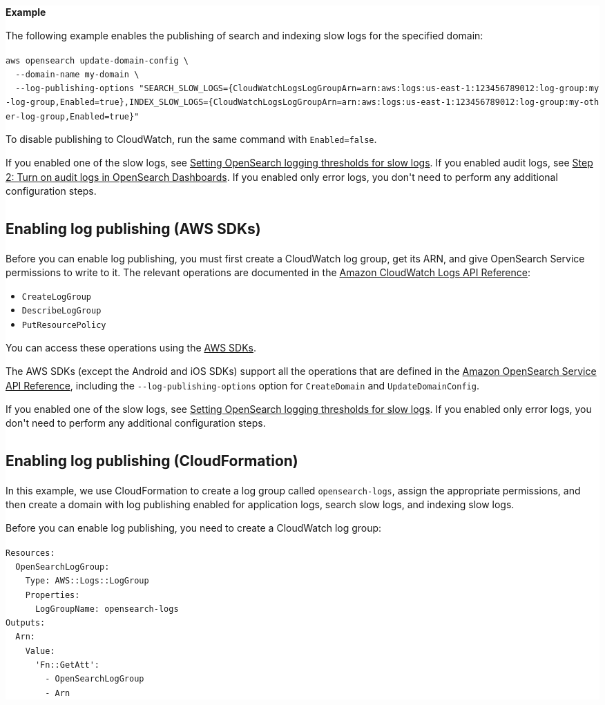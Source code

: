 **Example**

The following example enables the publishing of search and indexing slow logs for the specified domain:

```
aws opensearch update-domain-config \
  --domain-name my-domain \
  --log-publishing-options "SEARCH_SLOW_LOGS={CloudWatchLogsLogGroupArn=arn:aws:logs:us-east-1:123456789012:log-group:my-log-group,Enabled=true},INDEX_SLOW_LOGS={CloudWatchLogsLogGroupArn=arn:aws:logs:us-east-1:123456789012:log-group:my-other-log-group,Enabled=true}"
```

To disable publishing to CloudWatch, run the same command with `Enabled=false`\.

If you enabled one of the slow logs, see [Setting OpenSearch logging thresholds for slow logs](#createdomain-configure-slow-logs-indices)\. If you enabled audit logs, see [Step 2: Turn on audit logs in OpenSearch Dashboards](audit-logs.md#audit-log-dashboards-ui)\. If you enabled only error logs, you don't need to perform any additional configuration steps\.

## Enabling log publishing \(AWS SDKs\)<a name="createdomain-configure-slow-logs-sdk"></a>

Before you can enable log publishing, you must first create a CloudWatch log group, get its ARN, and give OpenSearch Service permissions to write to it\. The relevant operations are documented in the [Amazon CloudWatch Logs API Reference](https://docs.aws.amazon.com/AmazonCloudWatchLogs/latest/APIReference/):
+ `CreateLogGroup`
+ `DescribeLogGroup`
+ `PutResourcePolicy`

You can access these operations using the [AWS SDKs](https://aws.amazon.com/tools/#sdk)\.

The AWS SDKs \(except the Android and iOS SDKs\) support all the operations that are defined in the [Amazon OpenSearch Service API Reference](https://docs.aws.amazon.com/opensearch-service/latest/APIReference/Welcome.html), including the `--log-publishing-options` option for `CreateDomain` and `UpdateDomainConfig`\.

If you enabled one of the slow logs, see [Setting OpenSearch logging thresholds for slow logs](#createdomain-configure-slow-logs-indices)\. If you enabled only error logs, you don't need to perform any additional configuration steps\.

## Enabling log publishing \(CloudFormation\)<a name="createdomain-configure-slow-logs-cfn"></a>

In this example, we use CloudFormation to create a log group called `opensearch-logs`, assign the appropriate permissions, and then create a domain with log publishing enabled for application logs, search slow logs, and indexing slow logs\.

Before you can enable log publishing, you need to create a CloudWatch log group:

```
Resources:
  OpenSearchLogGroup:
    Type: AWS::Logs::LogGroup
    Properties: 
      LogGroupName: opensearch-logs
Outputs:
  Arn:
    Value:
      'Fn::GetAtt':
        - OpenSearchLogGroup
        - Arn
```
